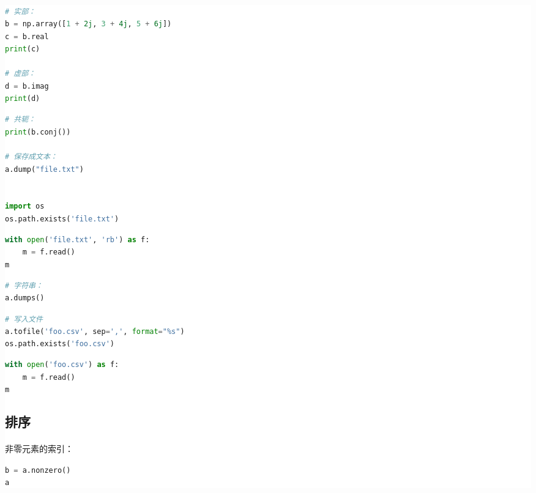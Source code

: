 
```python 
# 实部：
b = np.array([1 + 2j, 3 + 4j, 5 + 6j])
c = b.real
print(c)

# 虚部：
d = b.imag
print(d)
```


```python 
# 共轭：
print(b.conj())

# 保存成文本：
a.dump("file.txt")


import os
os.path.exists('file.txt')
```


```python 
with open('file.txt', 'rb') as f:
    m = f.read()
m
```


```python 
# 字符串：
a.dumps()
```


```python 
# 写入文件
a.tofile('foo.csv', sep=',', format="%s")
os.path.exists('foo.csv')
```


```python 
with open('foo.csv') as f:
    m = f.read()
m
```


## 排序
非零元素的索引：


```python 
b = a.nonzero()
a
```
